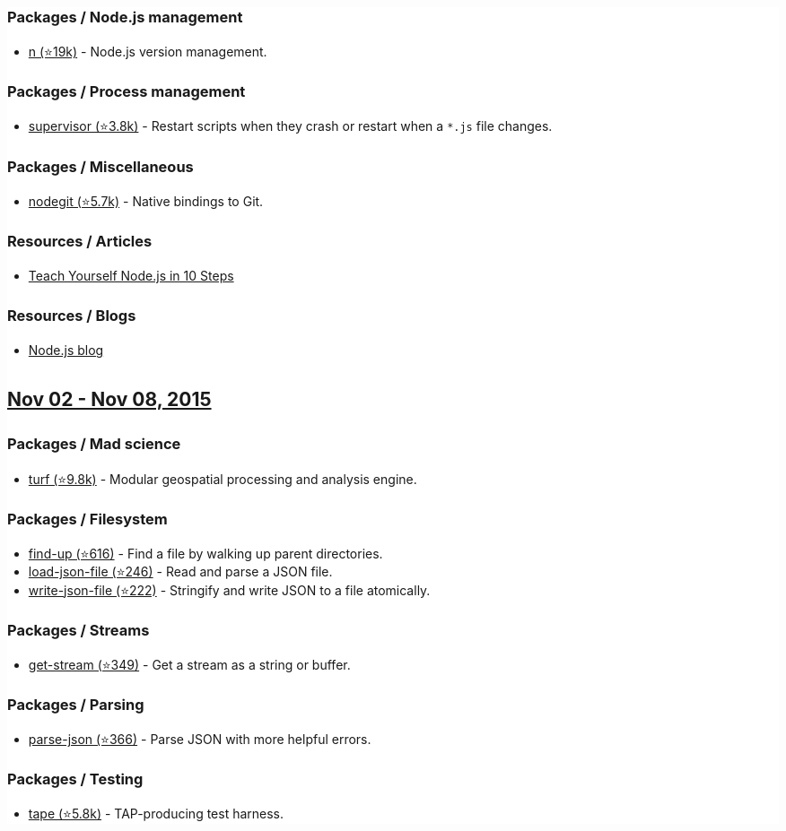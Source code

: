 ### Packages / Node.js management

*   [n (⭐19k)](https://github.com/tj/n) - Node.js version management.

### Packages / Process management

*   [supervisor (⭐3.8k)](https://github.com/petruisfan/node-supervisor) - Restart scripts when they crash or restart when a `*.js` file changes.

### Packages / Miscellaneous

*   [nodegit (⭐5.7k)](https://github.com/nodegit/nodegit) - Native bindings to Git.

### Resources / Articles

*   [Teach Yourself Node.js in 10 Steps](https://ponyfoo.com/articles/teach-yourself-nodejs-in-10-steps)

### Resources / Blogs

*   [Node.js blog](https://nodejs.org/en/blog/)

## [Nov 02 - Nov 08, 2015](/content/2015/44/README.md)

### Packages / Mad science

*   [turf (⭐9.8k)](https://github.com/Turfjs/turf) - Modular geospatial processing and analysis engine.

### Packages / Filesystem

*   [find-up (⭐616)](https://github.com/sindresorhus/find-up) - Find a file by walking up parent directories.
*   [load-json-file (⭐246)](https://github.com/sindresorhus/load-json-file) - Read and parse a JSON file.
*   [write-json-file (⭐222)](https://github.com/sindresorhus/write-json-file) - Stringify and write JSON to a file atomically.

### Packages / Streams

*   [get-stream (⭐349)](https://github.com/sindresorhus/get-stream) - Get a stream as a string or buffer.

### Packages / Parsing

*   [parse-json (⭐366)](https://github.com/sindresorhus/parse-json) - Parse JSON with more helpful errors.

### Packages / Testing

*   [tape (⭐5.8k)](https://github.com/substack/tape) - TAP-producing test harness.
